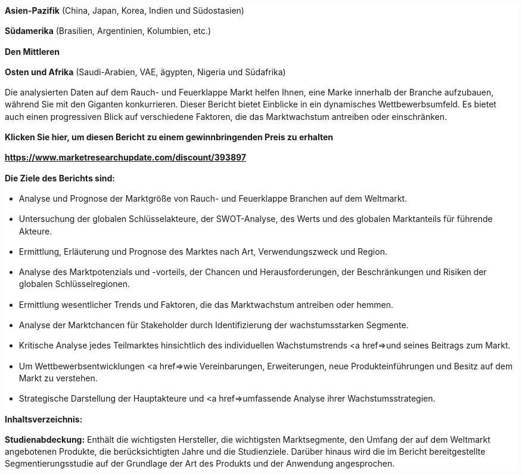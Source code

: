 

<strong>Asien-Pazifik</strong> (China, Japan, Korea, Indien und Südostasien)



<strong>Südamerika</strong> (Brasilien, Argentinien, Kolumbien, etc.)



<strong>Den Mittleren</strong> 

<strong>Osten und Afrika</strong> (Saudi-Arabien, VAE, ägypten, Nigeria und Südafrika)

Die analysierten Daten auf dem Rauch- und Feuerklappe Markt helfen Ihnen, eine Marke innerhalb der Branche aufzubauen, während Sie mit den Giganten konkurrieren. Dieser Bericht bietet Einblicke in ein dynamisches Wettbewerbsumfeld. Es bietet auch einen progressiven Blick auf verschiedene Faktoren, die das Marktwachstum antreiben oder einschränken.



<strong>Klicken Sie hier, um diesen Bericht zu einem gewinnbringenden Preis zu erhalten
</strong>

<strong><a href=https://www.marketresearchupdate.com/discount/393897>https://www.marketresearchupdate.com/discount/393897</b></u></strong></a>



<strong>Die Ziele des Berichts sind:</strong>

- Analyse und Prognose der Marktgröße von Rauch- und Feuerklappe Branchen auf dem Weltmarkt.

- Untersuchung der globalen Schlüsselakteure, der SWOT-Analyse, des Werts und des globalen Marktanteils für führende Akteure.

- Ermittlung, Erläuterung und Prognose des Marktes nach Art, Verwendungszweck und Region.

- Analyse des Marktpotenzials und -vorteils, der Chancen und Herausforderungen, der Beschränkungen und Risiken der globalen Schlüsselregionen.

- Ermittlung wesentlicher Trends und Faktoren, die das Marktwachstum antreiben oder hemmen.

- Analyse der Marktchancen für Stakeholder durch Identifizierung der wachstumsstarken Segmente.

- Kritische Analyse jedes Teilmarktes hinsichtlich des individuellen Wachstumstrends <a href=>und</a> seines Beitrags zum Markt.

- Um Wettbewerbsentwicklungen <a href=>wie</a> Vereinbarungen, Erweiterungen, neue Produkteinführungen und Besitz auf dem Markt zu verstehen.

- Strategische Darstellung der Hauptakteure und <a href=>umfas</a>sende Analyse ihrer Wachstumsstrategien.



<strong>Inhaltsverzeichnis:</strong>



<strong>Studienabdeckung:</strong> Enthält die wichtigsten Hersteller, die wichtigsten Marktsegmente, den Umfang der auf dem Weltmarkt angebotenen Produkte, die berücksichtigten Jahre und die Studienziele. Darüber hinaus wird die im Bericht bereitgestellte Segmentierungsstudie auf der Grundlage der Art des Produkts und der Anwendung angesprochen.


